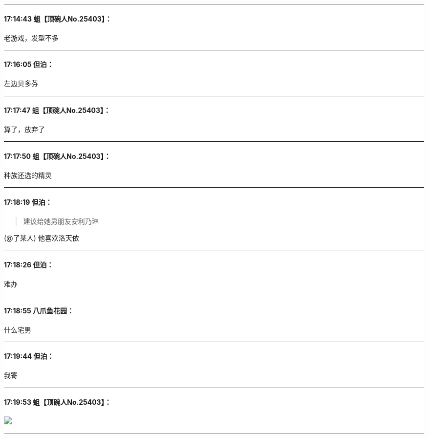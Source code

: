 *****

#### 17:14:43  蛆【顶碗人No.25403】：

老游戏，发型不多

*****

#### 17:16:05  但泊：

左边贝多芬

*****

#### 17:17:47  蛆【顶碗人No.25403】：

算了，放弃了

*****

#### 17:17:50  蛆【顶碗人No.25403】：

种族还选的精灵

*****

#### 17:18:19  但泊：

<blockquote>建议给她男朋友安利乃琳</blockquote>
 (@了某人)  他喜欢洛天依

*****

#### 17:18:26  但泊：

难办

*****

#### 17:18:55  八爪鱼花园：

什么宅男

*****

#### 17:19:44  但泊：

我寄

*****

#### 17:19:53  蛆【顶碗人No.25403】：

![](http://gchat.qpic.cn/gchatpic_new/794594593/614391357-2797610876-F97DE6F408CB623965B46725CFA28EC4/0?term=2")

*****

